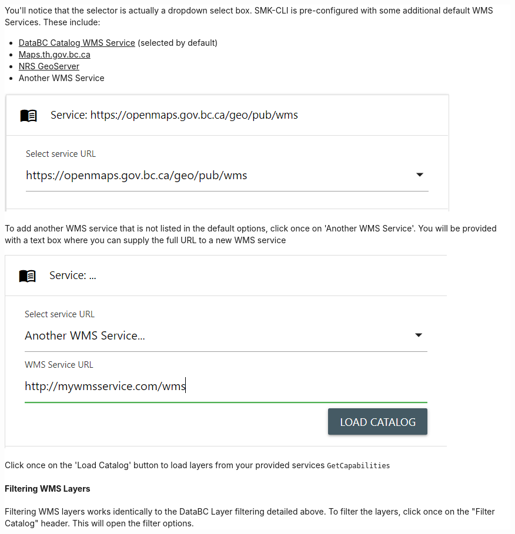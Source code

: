 You'll notice that the selector is actually a dropdown select box. SMK-CLI is pre-configured with some additional default WMS Services. These include:

- [DataBC Catalog WMS Service](https://openmaps.gov.bc.ca/geo/pub/wms) (selected by default)
- [Maps.th.gov.bc.ca](https://maps.th.gov.bc.ca/geoV05/ows)
- [NRS GeoServer](https://geo.nrs.gov.bc.ca/pub/geoserver/wms)
- Another WMS Service

![Selector](smk-cli-wms-selector.png)

To add another WMS service that is not listed in the default options, click once on 'Another WMS Service'. You will be provided with a text box where you can supply the full URL to a new WMS service

![Custom URL](smk-cli-wms-custom.png)

Click once on the 'Load Catalog' button to load layers from your provided services `GetCapabilities`

#### Filtering WMS Layers

Filtering WMS layers works identically to the DataBC Layer filtering detailed above. To filter the layers, click once on the "Filter Catalog" header. This will open the filter options.
